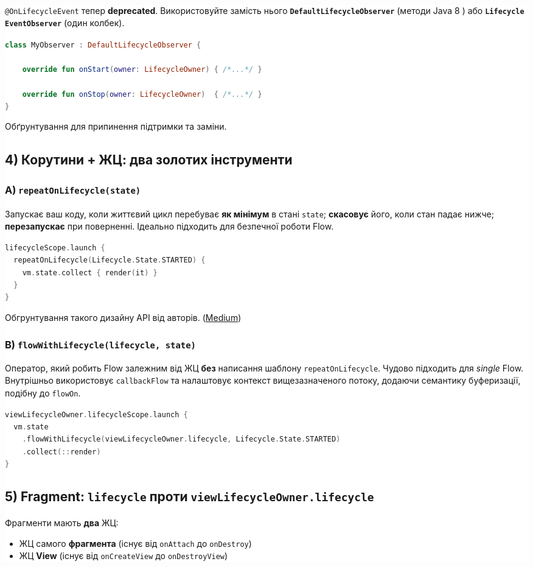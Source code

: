 `@OnLifecycleEvent` тепер **deprecated**. Використовуйте замість нього **`DefaultLifecycleObserver`** (методи Java 8 ) або **`LifecycleEventObserver`** (один колбек).

```kotlin
class MyObserver : DefaultLifecycleObserver {

    override fun onStart(owner: LifecycleOwner) { /*...*/ }

    override fun onStop(owner: LifecycleOwner)  { /*...*/ }
}
```

Обґрунтування для припинення підтримки та заміни.

## 4) Корутини + ЖЦ: два золотих інструменти

### A) `repeatOnLifecycle(state)`

Запускає ваш коду, коли життєвий цикл перебуває **як мінімум** в стані `state`; **скасовує** його, коли стан падає нижче; **перезапускає** при поверненні. Ідеально підходить для безпечної роботи Flow.

```kotlin
lifecycleScope.launch {
  repeatOnLifecycle(Lifecycle.State.STARTED) {
    vm.state.collect { render(it) }
  }
}
```

Обгрунтування такого дизайну API від авторів. ([Medium](https://medium.com/androiddevelopers/repeatonlifecycle-api-design-story-8670d1a7d333))

### B) `flowWithLifecycle(lifecycle, state)`

Оператор, який робить Flow залежним від ЖЦ **без** написання шаблону `repeatOnLifecycle`. Чудово підходить для _single_ Flow. Внутрішньо використовує `callbackFlow` та налаштовує контекст вищезазначеного потоку, додаючи семантику буферизації, подібну до `flowOn`.

```kotlin
viewLifecycleOwner.lifecycleScope.launch {  
  vm.state
    .flowWithLifecycle(viewLifecycleOwner.lifecycle, Lifecycle.State.STARTED)
    .collect(::render)
}
```

## 5) Fragment: `lifecycle` проти `viewLifecycleOwner.lifecycle`

Фрагменти мають **два** ЖЦ:

- ЖЦ самого **фрагмента** (існує від `onAttach` до `onDestroy`)
- ЖЦ **View** (існує від `onCreateView` до `onDestroyView`)
